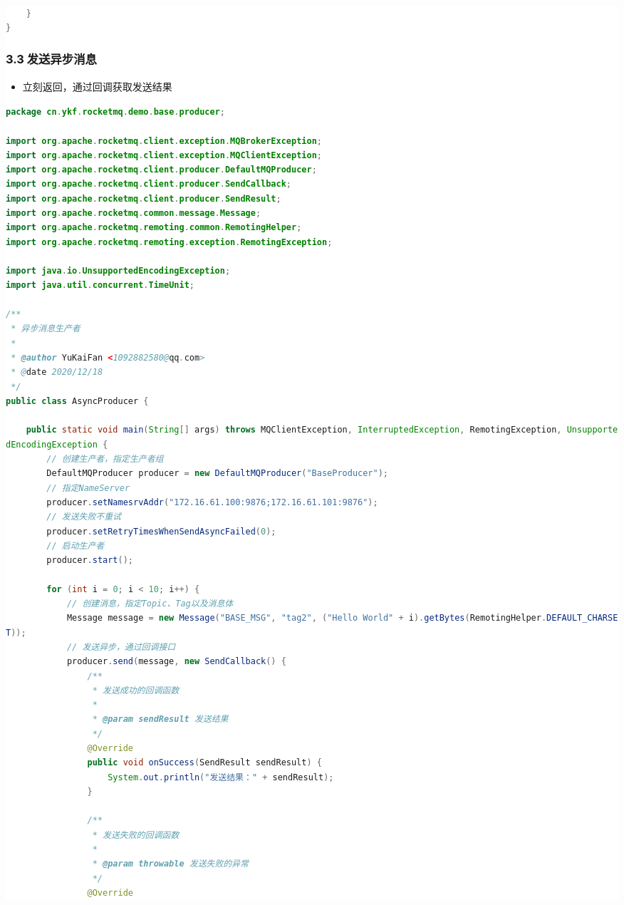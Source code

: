```java
    }
}
```

### 3.3 发送异步消息

- 立刻返回，通过回调获取发送结果

```java
package cn.ykf.rocketmq.demo.base.producer;

import org.apache.rocketmq.client.exception.MQBrokerException;
import org.apache.rocketmq.client.exception.MQClientException;
import org.apache.rocketmq.client.producer.DefaultMQProducer;
import org.apache.rocketmq.client.producer.SendCallback;
import org.apache.rocketmq.client.producer.SendResult;
import org.apache.rocketmq.common.message.Message;
import org.apache.rocketmq.remoting.common.RemotingHelper;
import org.apache.rocketmq.remoting.exception.RemotingException;

import java.io.UnsupportedEncodingException;
import java.util.concurrent.TimeUnit;

/**
 * 异步消息生产者
 *
 * @author YuKaiFan <1092882580@qq.com>
 * @date 2020/12/18
 */
public class AsyncProducer {

    public static void main(String[] args) throws MQClientException, InterruptedException, RemotingException, UnsupportedEncodingException {
        // 创建生产者，指定生产者组
        DefaultMQProducer producer = new DefaultMQProducer("BaseProducer");
        // 指定NameServer
        producer.setNamesrvAddr("172.16.61.100:9876;172.16.61.101:9876");
        // 发送失败不重试
        producer.setRetryTimesWhenSendAsyncFailed(0);
        // 启动生产者
        producer.start();

        for (int i = 0; i < 10; i++) {
            // 创建消息，指定Topic、Tag以及消息体
            Message message = new Message("BASE_MSG", "tag2", ("Hello World" + i).getBytes(RemotingHelper.DEFAULT_CHARSET));
            // 发送异步，通过回调接口
            producer.send(message, new SendCallback() {
                /**
                 * 发送成功的回调函数
                 *
                 * @param sendResult 发送结果
                 */
                @Override
                public void onSuccess(SendResult sendResult) {
                    System.out.println("发送结果：" + sendResult);
                }

                /**
                 * 发送失败的回调函数
                 *
                 * @param throwable 发送失败的异常
                 */
                @Override
```